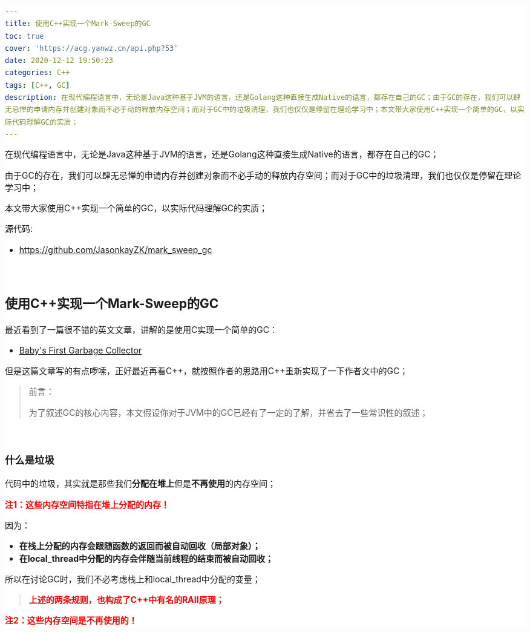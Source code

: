 ```yaml
---
title: 使用C++实现一个Mark-Sweep的GC
toc: true
cover: 'https://acg.yanwz.cn/api.php?53'
date: 2020-12-12 19:50:23
categories: C++
tags: [C++, GC]
description: 在现代编程语言中，无论是Java这种基于JVM的语言，还是Golang这种直接生成Native的语言，都存在自己的GC；由于GC的存在，我们可以肆无忌惮的申请内存并创建对象而不必手动的释放内存空间；而对于GC中的垃圾清理，我们也仅仅是停留在理论学习中；本文带大家使用C++实现一个简单的GC，以实际代码理解GC的实质；
---
```


在现代编程语言中，无论是Java这种基于JVM的语言，还是Golang这种直接生成Native的语言，都存在自己的GC；

由于GC的存在，我们可以肆无忌惮的申请内存并创建对象而不必手动的释放内存空间；而对于GC中的垃圾清理，我们也仅仅是停留在理论学习中；

本文带大家使用C++实现一个简单的GC，以实际代码理解GC的实质；


源代码: 

- https://github.com/JasonkayZK/mark_sweep_gc

<br/>



## **使用C++实现一个Mark-Sweep的GC**

最近看到了一篇很不错的英文文章，讲解的是使用C实现一个简单的GC：

-   [Baby's First Garbage Collector](http://journal.stuffwithstuff.com/2013/12/08/babys-first-garbage-collector/)

但是这篇文章写的有点啰嗦，正好最近再看C++，就按照作者的思路用C++重新实现了一下作者文中的GC；

>   前言：
>
>   为了叙述GC的核心内容，本文假设你对于JVM中的GC已经有了一定的了解，并省去了一些常识性的叙述；

<br/>

### **什么是垃圾**

代码中的垃圾，其实就是那些我们**分配在堆上**但是**不再使用**的内存空间；

<font color="#f00">**注1：这些内存空间特指在堆上分配的内存！**</font>

因为：

-   **在栈上分配的内存会跟随函数的返回而被自动回收（局部对象）；**
-   **在local_thread中分配的内存会伴随当前线程的结束而被自动回收；**

所以在讨论GC时，我们不必考虑栈上和local_thread中分配的变量；

>   <font color="#f00">**上述的两条规则，也构成了C++中有名的RAII原理；**</font>

<font color="#f00">**注2：这些内存空间是不再使用的！**</font>
